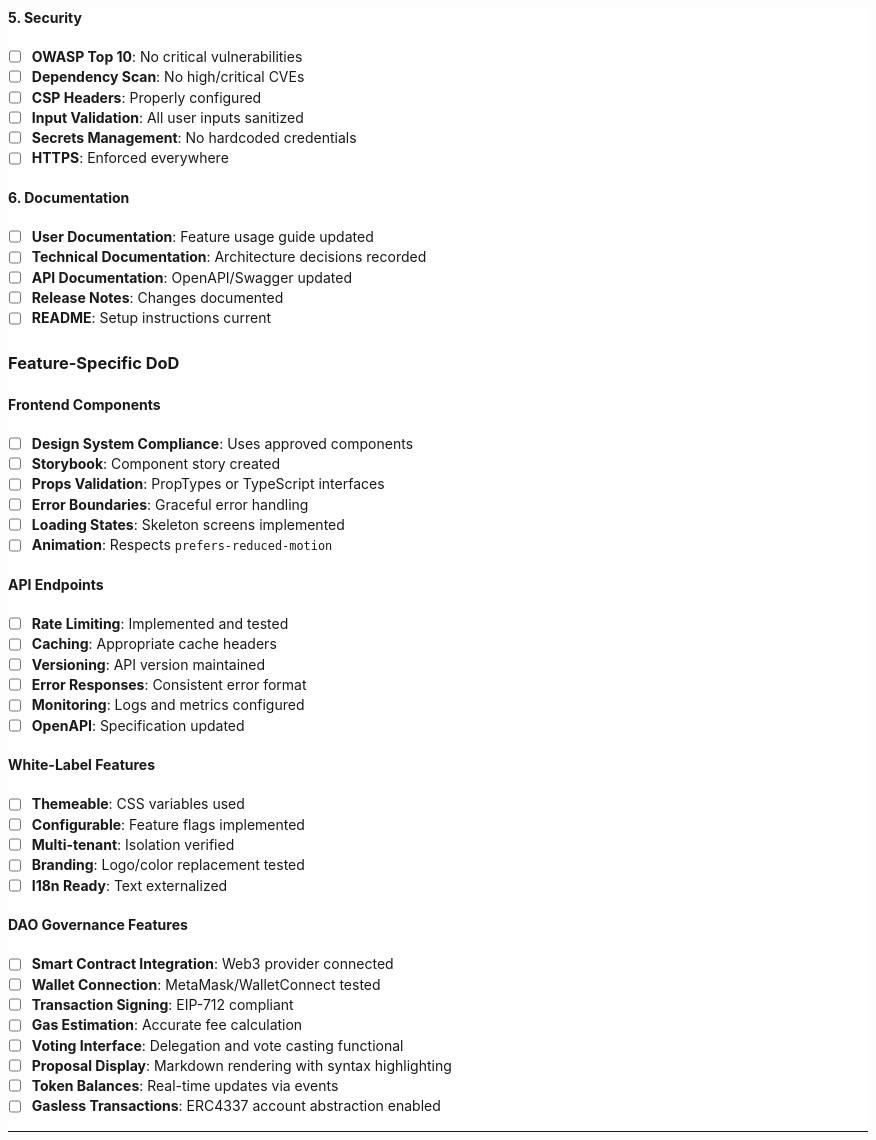 #### 5. Security
- [ ] **OWASP Top 10**: No critical vulnerabilities
- [ ] **Dependency Scan**: No high/critical CVEs
- [ ] **CSP Headers**: Properly configured
- [ ] **Input Validation**: All user inputs sanitized
- [ ] **Secrets Management**: No hardcoded credentials
- [ ] **HTTPS**: Enforced everywhere

#### 6. Documentation
- [ ] **User Documentation**: Feature usage guide updated
- [ ] **Technical Documentation**: Architecture decisions recorded
- [ ] **API Documentation**: OpenAPI/Swagger updated
- [ ] **Release Notes**: Changes documented
- [ ] **README**: Setup instructions current

### Feature-Specific DoD

#### Frontend Components
- [ ] **Design System Compliance**: Uses approved components
- [ ] **Storybook**: Component story created
- [ ] **Props Validation**: PropTypes or TypeScript interfaces
- [ ] **Error Boundaries**: Graceful error handling
- [ ] **Loading States**: Skeleton screens implemented
- [ ] **Animation**: Respects `prefers-reduced-motion`

#### API Endpoints
- [ ] **Rate Limiting**: Implemented and tested
- [ ] **Caching**: Appropriate cache headers
- [ ] **Versioning**: API version maintained
- [ ] **Error Responses**: Consistent error format
- [ ] **Monitoring**: Logs and metrics configured
- [ ] **OpenAPI**: Specification updated

#### White-Label Features
- [ ] **Themeable**: CSS variables used
- [ ] **Configurable**: Feature flags implemented
- [ ] **Multi-tenant**: Isolation verified
- [ ] **Branding**: Logo/color replacement tested
- [ ] **I18n Ready**: Text externalized

#### DAO Governance Features
- [ ] **Smart Contract Integration**: Web3 provider connected
- [ ] **Wallet Connection**: MetaMask/WalletConnect tested
- [ ] **Transaction Signing**: EIP-712 compliant
- [ ] **Gas Estimation**: Accurate fee calculation
- [ ] **Voting Interface**: Delegation and vote casting functional
- [ ] **Proposal Display**: Markdown rendering with syntax highlighting
- [ ] **Token Balances**: Real-time updates via events
- [ ] **Gasless Transactions**: ERC4337 account abstraction enabled

---

